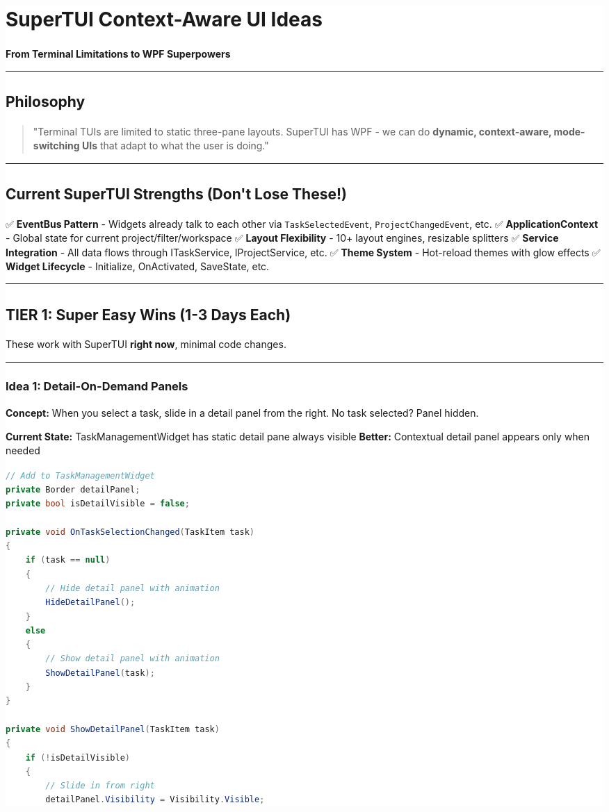 # SuperTUI Context-Aware UI Ideas
**From Terminal Limitations to WPF Superpowers**

---

## Philosophy

> "Terminal TUIs are limited to static three-pane layouts. SuperTUI has WPF - we can do **dynamic, context-aware, mode-switching UIs** that adapt to what the user is doing."

---

## Current SuperTUI Strengths (Don't Lose These!)

✅ **EventBus Pattern** - Widgets already talk to each other via `TaskSelectedEvent`, `ProjectChangedEvent`, etc.
✅ **ApplicationContext** - Global state for current project/filter/workspace
✅ **Layout Flexibility** - 10+ layout engines, resizable splitters
✅ **Service Integration** - All data flows through ITaskService, IProjectService, etc.
✅ **Theme System** - Hot-reload themes with glow effects
✅ **Widget Lifecycle** - Initialize, OnActivated, SaveState, etc.

---

## TIER 1: Super Easy Wins (1-3 Days Each)

These work with SuperTUI **right now**, minimal code changes.

---

### Idea 1: Detail-On-Demand Panels

**Concept:** When you select a task, slide in a detail panel from the right. No task selected? Panel hidden.

**Current State:** TaskManagementWidget has static detail pane always visible
**Better:** Contextual detail panel appears only when needed

```csharp
// Add to TaskManagementWidget
private Border detailPanel;
private bool isDetailVisible = false;

private void OnTaskSelectionChanged(TaskItem task)
{
    if (task == null)
    {
        // Hide detail panel with animation
        HideDetailPanel();
    }
    else
    {
        // Show detail panel with animation
        ShowDetailPanel(task);
    }
}

private void ShowDetailPanel(TaskItem task)
{
    if (!isDetailVisible)
    {
        // Slide in from right
        detailPanel.Visibility = Visibility.Visible;

```